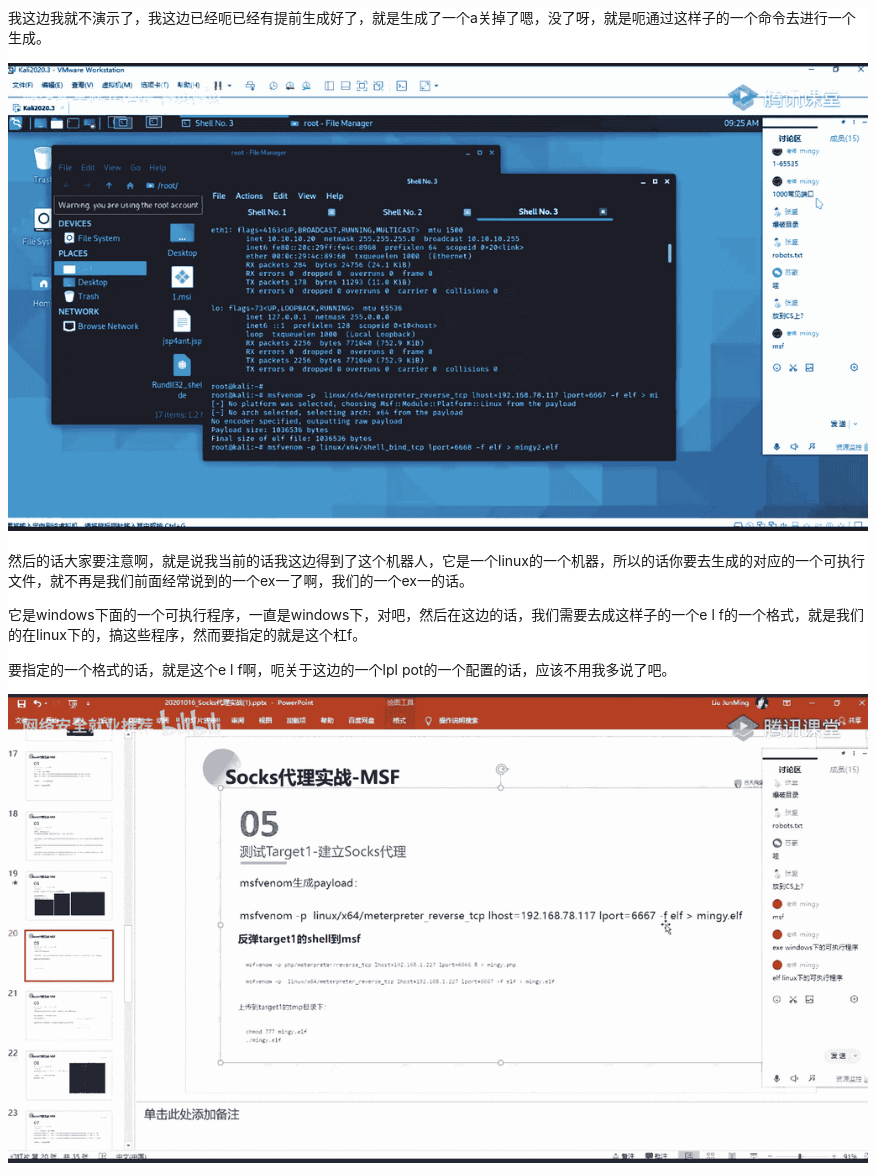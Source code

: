 我这边我就不演示了，我这边已经呃已经有提前生成好了，就是生成了一个a关掉了嗯，没了呀，就是呃通过这样子的一个命令去进行一个生成。



![](img/72d7afdc3e43a452b40212a6f5973dec_73.png)

然后的话大家要注意啊，就是说我当前的话我这边得到了这个机器人，它是一个linux的一个机器，所以的话你要去生成的对应的一个可执行文件，就不再是我们前面经常说到的一个ex一了啊，我们的一个ex一的话。

它是windows下面的一个可执行程序，一直是windows下，对吧，然后在这边的话，我们需要去成这样子的一个e l f的一个格式，就是我们的在linux下的，搞这些程序，然而要指定的就是这个杠f。

要指定的一个格式的话，就是这个e l f啊，呃关于这边的一个lpl pot的一个配置的话，应该不用我多说了吧。



![](img/72d7afdc3e43a452b40212a6f5973dec_75.png)
